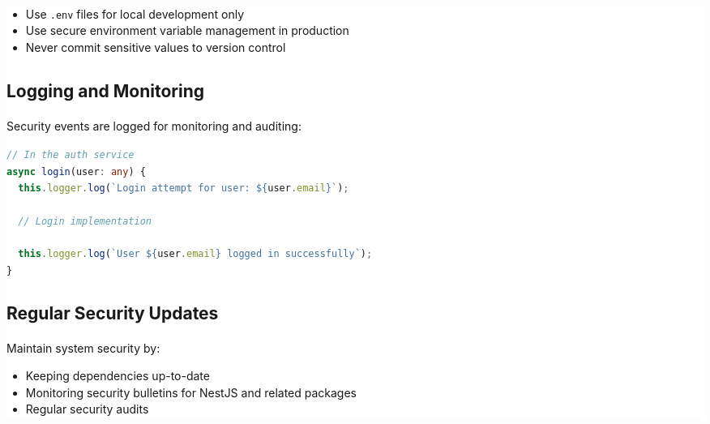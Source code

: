 - Use `.env` files for local development only
- Use secure environment variable management in production
- Never commit sensitive values to version control

## Logging and Monitoring

Security events are logged for monitoring and auditing:

```typescript
// In the auth service
async login(user: any) {
  this.logger.log(`Login attempt for user: ${user.email}`);
  
  // Login implementation
  
  this.logger.log(`User ${user.email} logged in successfully`);
}
```

## Regular Security Updates

Maintain system security by:
- Keeping dependencies up-to-date
- Monitoring security bulletins for NestJS and related packages
- Regular security audits
